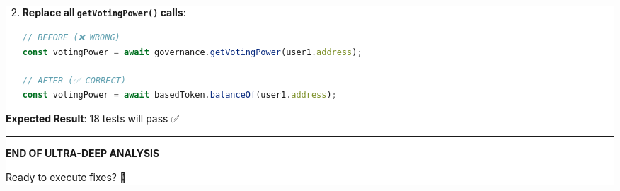 2. **Replace all `getVotingPower()` calls**:
   ```javascript
   // BEFORE (❌ WRONG)
   const votingPower = await governance.getVotingPower(user1.address);

   // AFTER (✅ CORRECT)
   const votingPower = await basedToken.balanceOf(user1.address);
   ```

**Expected Result**: 18 tests will pass ✅

---

**END OF ULTRA-DEEP ANALYSIS**

Ready to execute fixes? 🚀
